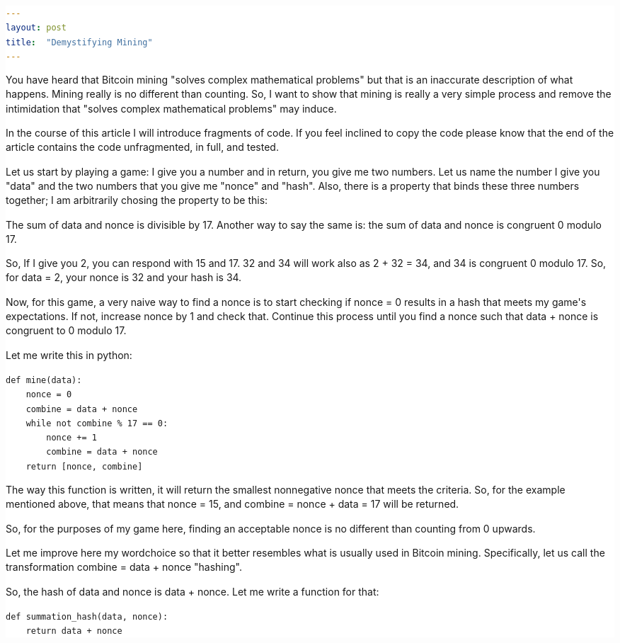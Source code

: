 ```yaml
---
layout: post
title:  "Demystifying Mining"
---
```


You have heard that Bitcoin mining "solves complex mathematical problems" but that is an inaccurate description of what happens.
Mining really is no different than counting. So, I want to show that mining is really a very simple process and remove the intimidation that "solves complex mathematical problems" may induce.

In the course of this article I will introduce fragments of code. If you feel inclined to copy the code please know that the end of the article contains the code unfragmented, in full, and tested.

Let us start by playing a game: I give you a number and in return, you give me two numbers. Let us name the number I give you "data" and the two numbers that you give me "nonce" and "hash". Also, there is a property that binds these three numbers together; I am arbitrarily chosing the property to be this:

The sum of data and nonce is divisible by 17. Another way to say the same is: the sum of data and nonce is congruent 0 modulo 17.

So, If I give you 2, you can respond with 15 and 17. 32 and 34 will work also as 2 + 32 = 34, and 34 is congruent 0 modulo 17. So, for data = 2, your nonce is 32 and your hash is 34.

Now, for this game, a very naive way to find a nonce is to start checking if nonce = 0 results in a hash that meets my game's expectations. If not, increase nonce by 1 and check that. Continue this process until you find a nonce such that data + nonce is congruent to 0 modulo 17.

Let me write this in python:

```
def mine(data):
    nonce = 0
    combine = data + nonce
    while not combine % 17 == 0:
        nonce += 1
        combine = data + nonce
    return [nonce, combine]
```

The way this function is written, it will return the smallest nonnegative nonce that meets the criteria. So, for the example mentioned above, that means that nonce = 15, and combine = nonce + data = 17 will be returned.

So, for the purposes of my game here, finding an acceptable nonce is no different than counting from 0 upwards.

Let me improve here my wordchoice so that it better resembles what is usually used in Bitcoin mining. Specifically, let us call the transformation combine = data + nonce "hashing".

So, the hash of data and nonce is data + nonce. Let me write a function for that:

```
def summation_hash(data, nonce):
    return data + nonce
```

